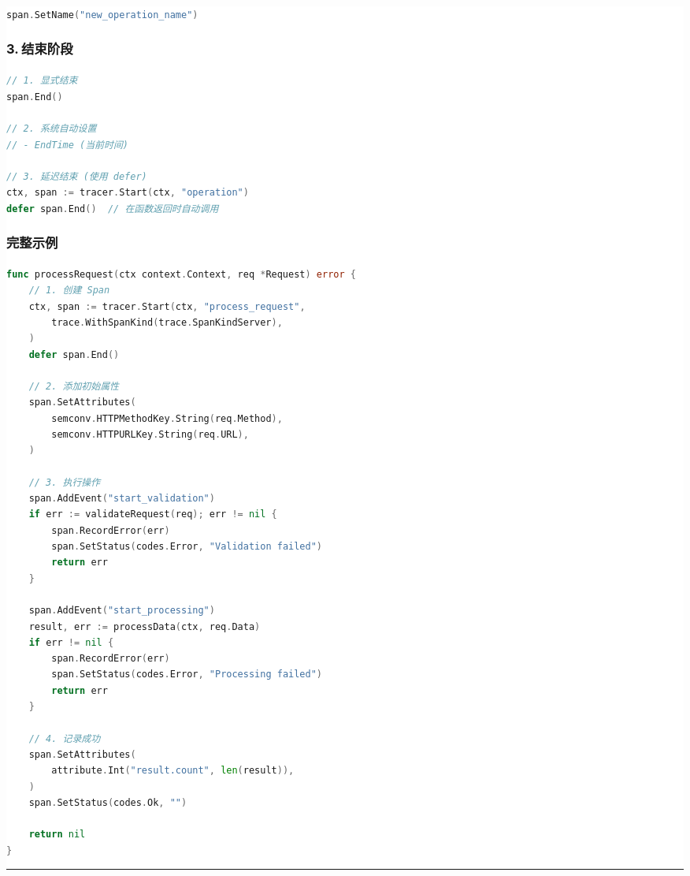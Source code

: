 ```go
span.SetName("new_operation_name")
```

### 3. 结束阶段

```go
// 1. 显式结束
span.End()

// 2. 系统自动设置
// - EndTime (当前时间)

// 3. 延迟结束 (使用 defer)
ctx, span := tracer.Start(ctx, "operation")
defer span.End()  // 在函数返回时自动调用
```

### 完整示例

```go
func processRequest(ctx context.Context, req *Request) error {
    // 1. 创建 Span
    ctx, span := tracer.Start(ctx, "process_request",
        trace.WithSpanKind(trace.SpanKindServer),
    )
    defer span.End()

    // 2. 添加初始属性
    span.SetAttributes(
        semconv.HTTPMethodKey.String(req.Method),
        semconv.HTTPURLKey.String(req.URL),
    )

    // 3. 执行操作
    span.AddEvent("start_validation")
    if err := validateRequest(req); err != nil {
        span.RecordError(err)
        span.SetStatus(codes.Error, "Validation failed")
        return err
    }

    span.AddEvent("start_processing")
    result, err := processData(ctx, req.Data)
    if err != nil {
        span.RecordError(err)
        span.SetStatus(codes.Error, "Processing failed")
        return err
    }

    // 4. 记录成功
    span.SetAttributes(
        attribute.Int("result.count", len(result)),
    )
    span.SetStatus(codes.Ok, "")

    return nil
}
```

---